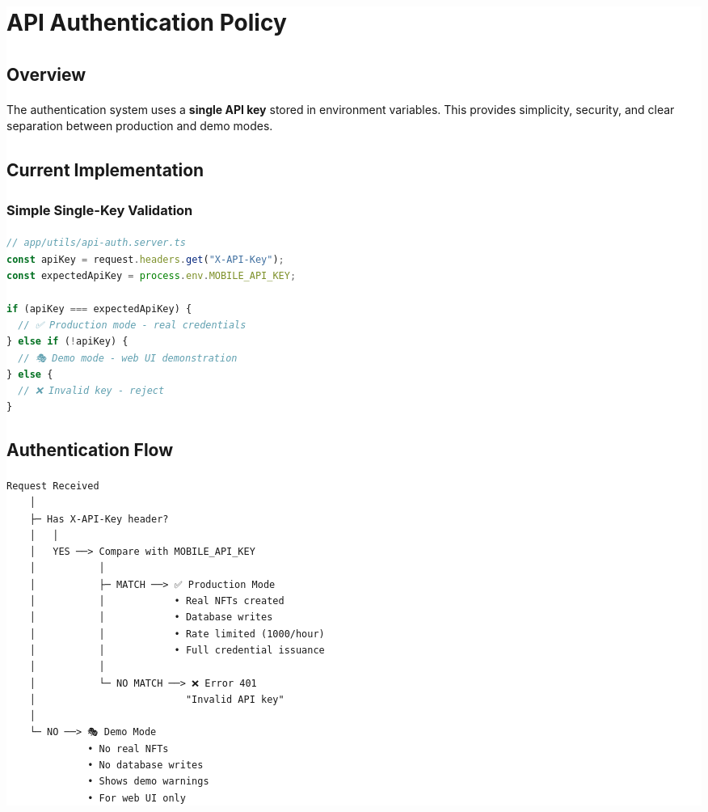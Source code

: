 # API Authentication Policy

## Overview

The authentication system uses a **single API key** stored in environment variables. This provides simplicity, security, and clear separation between production and demo modes.

## Current Implementation

### Simple Single-Key Validation

```typescript
// app/utils/api-auth.server.ts
const apiKey = request.headers.get("X-API-Key");
const expectedApiKey = process.env.MOBILE_API_KEY;

if (apiKey === expectedApiKey) {
  // ✅ Production mode - real credentials
} else if (!apiKey) {
  // 🎭 Demo mode - web UI demonstration
} else {
  // ❌ Invalid key - reject
}
```

## Authentication Flow

```
Request Received
    │
    ├─ Has X-API-Key header?
    │   │
    │   YES ──> Compare with MOBILE_API_KEY
    │           │
    │           ├─ MATCH ──> ✅ Production Mode
    │           │            • Real NFTs created
    │           │            • Database writes
    │           │            • Rate limited (1000/hour)
    │           │            • Full credential issuance
    │           │
    │           └─ NO MATCH ──> ❌ Error 401
    │                          "Invalid API key"
    │
    └─ NO ──> 🎭 Demo Mode
              • No real NFTs
              • No database writes
              • Shows demo warnings
              • For web UI only
```
